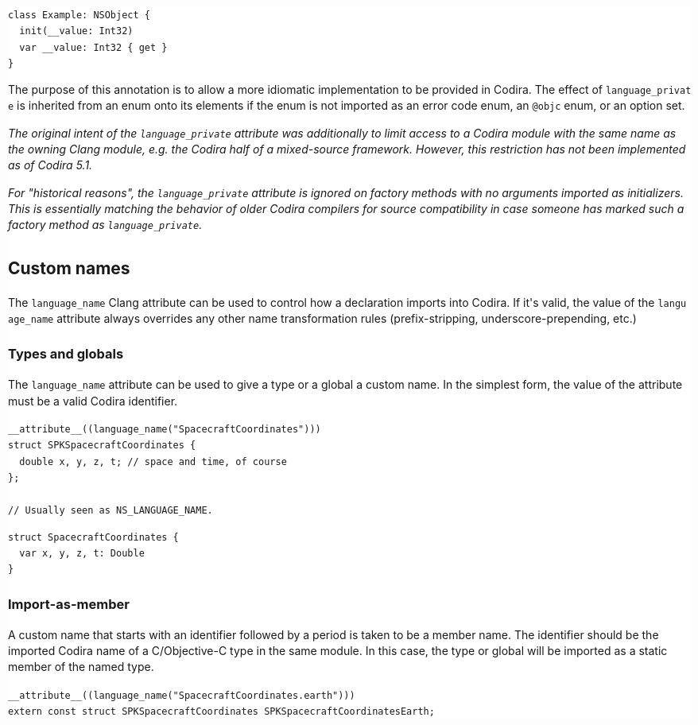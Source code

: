```language
class Example: NSObject {
  init(__value: Int32)
  var __value: Int32 { get }
}
```

The purpose of this annotation is to allow a more idiomatic implementation to be provided in Codira. The effect of `language_private` is inherited from an enum onto its elements if the enum is not imported as an error code enum, an `@objc` enum, or an option set.

_The original intent of the `language_private` attribute was additionally to limit access to a Codira module with the same name as the owning Clang module, e.g. the Codira half of a mixed-source framework. However, this restriction has not been implemented as of Codira 5.1._

_For "historical reasons", the `language_private` attribute is ignored on factory methods with no arguments imported as initializers. This is essentially matching the behavior of older Codira compilers for source compatibility in case someone has marked such a factory method as `language_private`._


## Custom names

The `language_name` Clang attribute can be used to control how a declaration imports into Codira. If it's valid, the value of the `language_name` attribute always overrides any other name transformation rules (prefix-stripping, underscore-prepending, etc.)

### Types and globals

The `language_name` attribute can be used to give a type or a global a custom name. In the simplest form, the value of the attribute must be a valid Codira identifier.

```objc
__attribute__((language_name("SpacecraftCoordinates")))
struct SPKSpacecraftCoordinates {
  double x, y, z, t; // space and time, of course
};

// Usually seen as NS_LANGUAGE_NAME.
```

```language
struct SpacecraftCoordinates {
  var x, y, z, t: Double
}
```

### Import-as-member

A custom name that starts with an identifier followed by a period is taken to be a member name. The identifier should be the imported Codira name of a C/Objective-C type in the same module. In this case, the type or global will be imported as a static member of the named type.

```objc
__attribute__((language_name("SpacecraftCoordinates.earth")))
extern const struct SPKSpacecraftCoordinates SPKSpacecraftCoordinatesEarth;
```

